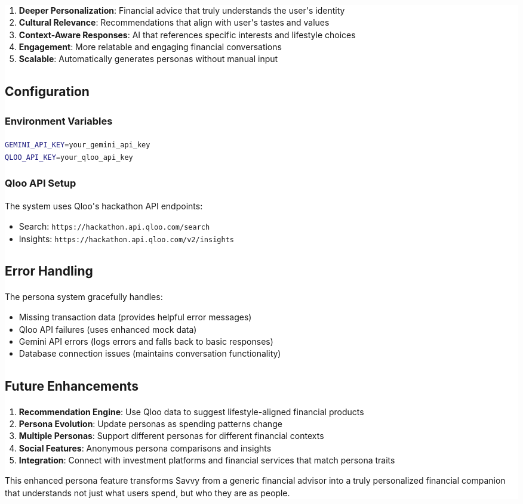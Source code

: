 1. **Deeper Personalization**: Financial advice that truly understands the user's identity
2. **Cultural Relevance**: Recommendations that align with user's tastes and values
3. **Context-Aware Responses**: AI that references specific interests and lifestyle choices
4. **Engagement**: More relatable and engaging financial conversations
5. **Scalable**: Automatically generates personas without manual input

## Configuration

### Environment Variables
```bash
GEMINI_API_KEY=your_gemini_api_key
QLOO_API_KEY=your_qloo_api_key
```

### Qloo API Setup
The system uses Qloo's hackathon API endpoints:
- Search: `https://hackathon.api.qloo.com/search`
- Insights: `https://hackathon.api.qloo.com/v2/insights`

## Error Handling

The persona system gracefully handles:
- Missing transaction data (provides helpful error messages)
- Qloo API failures (uses enhanced mock data)
- Gemini API errors (logs errors and falls back to basic responses)
- Database connection issues (maintains conversation functionality)

## Future Enhancements

1. **Recommendation Engine**: Use Qloo data to suggest lifestyle-aligned financial products
2. **Persona Evolution**: Update personas as spending patterns change
3. **Multiple Personas**: Support different personas for different financial contexts
4. **Social Features**: Anonymous persona comparisons and insights
5. **Integration**: Connect with investment platforms and financial services that match persona traits

This enhanced persona feature transforms Savvy from a generic financial advisor into a truly personalized financial companion that understands not just what users spend, but who they are as people.

